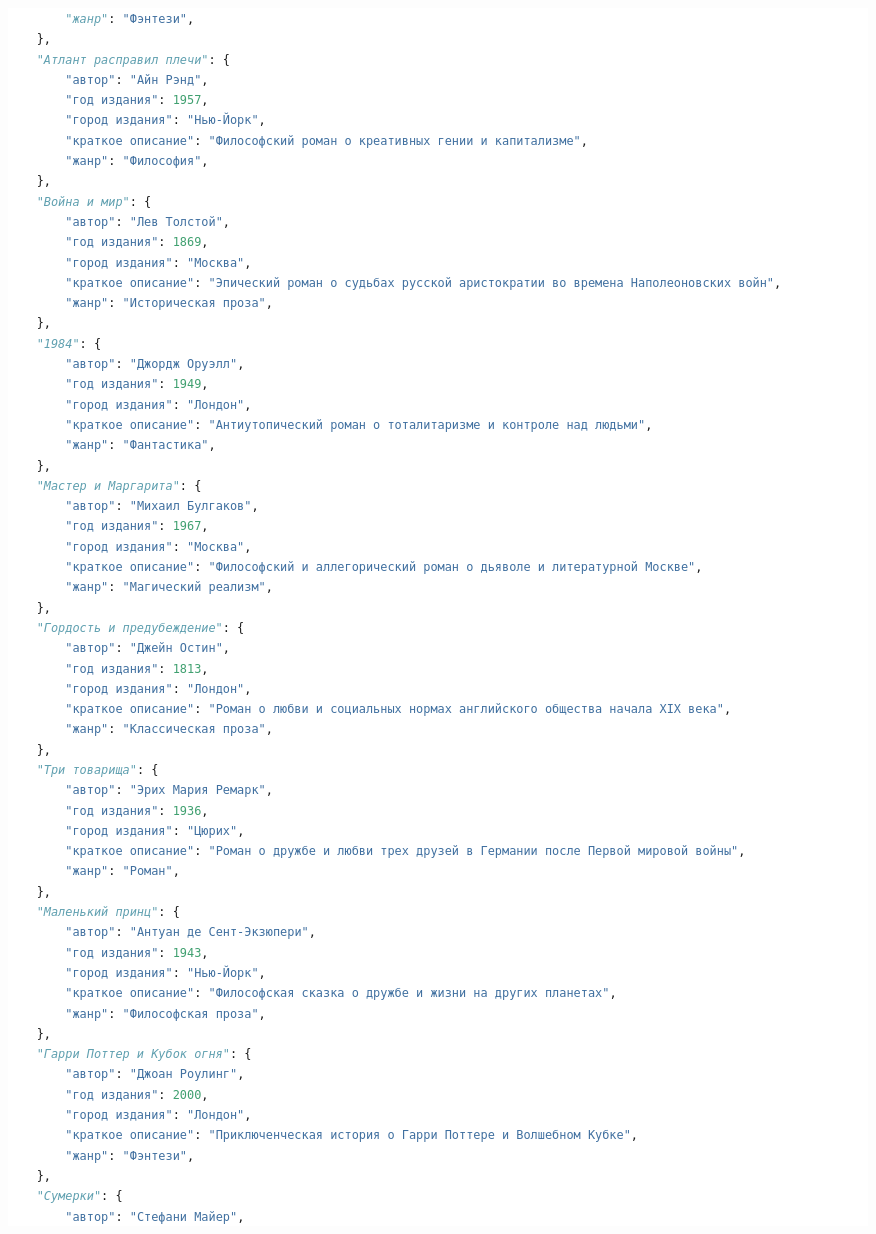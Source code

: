 ```python
        "жанр": "Фэнтези",
    },
    "Атлант расправил плечи": {
        "автор": "Айн Рэнд",
        "год издания": 1957,
        "город издания": "Нью-Йорк",
        "краткое описание": "Философский роман о креативных гении и капитализме",
        "жанр": "Философия",
    },
    "Война и мир": {
        "автор": "Лев Толстой",
        "год издания": 1869,
        "город издания": "Москва",
        "краткое описание": "Эпический роман о судьбах русской аристократии во времена Наполеоновских войн",
        "жанр": "Историческая проза",
    },
    "1984": {
        "автор": "Джордж Оруэлл",
        "год издания": 1949,
        "город издания": "Лондон",
        "краткое описание": "Антиутопический роман о тоталитаризме и контроле над людьми",
        "жанр": "Фантастика",
    },
    "Мастер и Маргарита": {
        "автор": "Михаил Булгаков",
        "год издания": 1967,
        "город издания": "Москва",
        "краткое описание": "Философский и аллегорический роман о дьяволе и литературной Москве",
        "жанр": "Магический реализм",
    },
    "Гордость и предубеждение": {
        "автор": "Джейн Остин",
        "год издания": 1813,
        "город издания": "Лондон",
        "краткое описание": "Роман о любви и социальных нормах английского общества начала XIX века",
        "жанр": "Классическая проза",
    },
    "Три товарища": {
        "автор": "Эрих Мария Ремарк",
        "год издания": 1936,
        "город издания": "Цюрих",
        "краткое описание": "Роман о дружбе и любви трех друзей в Германии после Первой мировой войны",
        "жанр": "Роман",
    },
    "Маленький принц": {
        "автор": "Антуан де Сент-Экзюпери",
        "год издания": 1943,
        "город издания": "Нью-Йорк",
        "краткое описание": "Философская сказка о дружбе и жизни на других планетах",
        "жанр": "Философская проза",
    },
    "Гарри Поттер и Кубок огня": {
        "автор": "Джоан Роулинг",
        "год издания": 2000,
        "город издания": "Лондон",
        "краткое описание": "Приключенческая история о Гарри Поттере и Волшебном Кубке",
        "жанр": "Фэнтези",
    },
    "Сумерки": {
        "автор": "Стефани Майер",
```